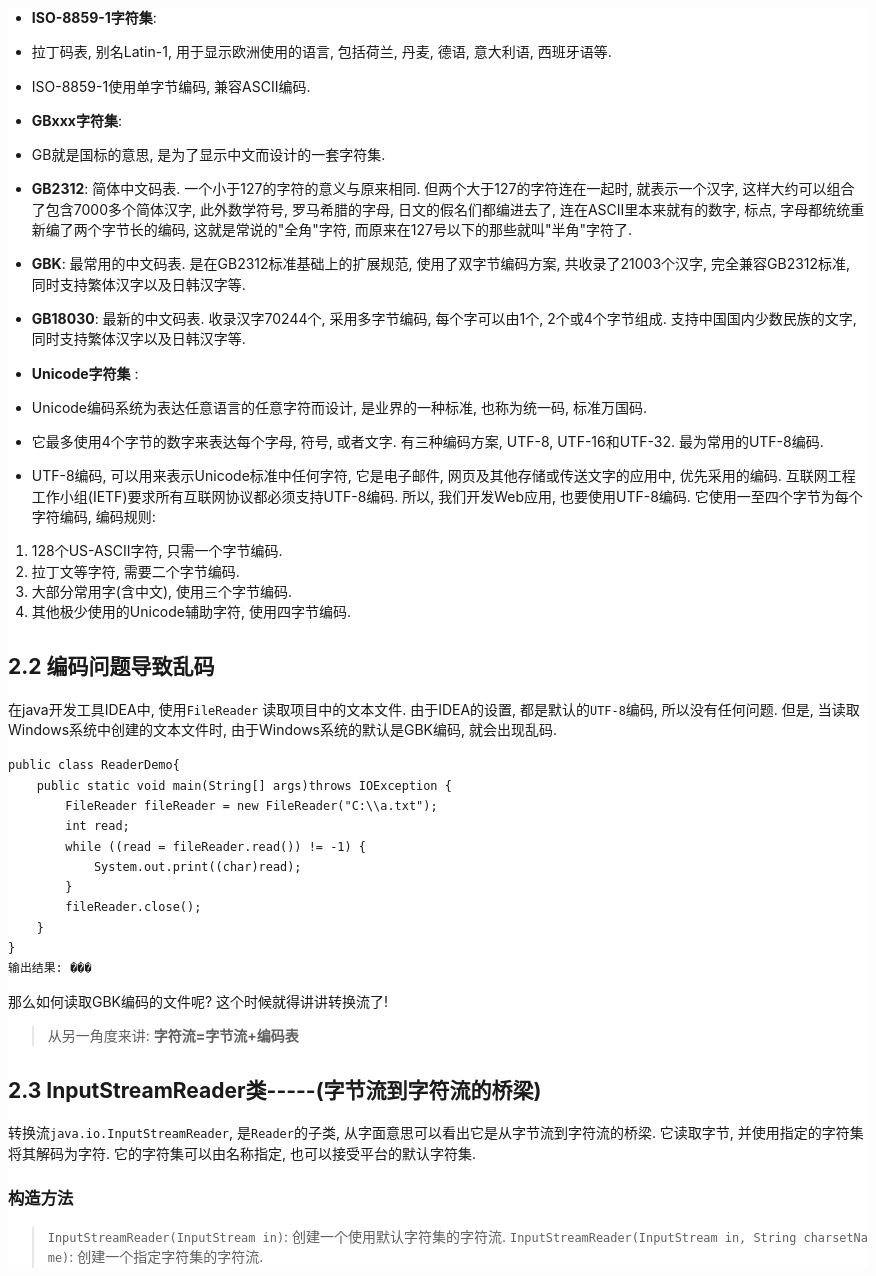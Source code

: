 - **ISO-8859-1字符集**:

- 拉丁码表, 别名Latin-1, 用于显示欧洲使用的语言, 包括荷兰, 丹麦, 德语, 意大利语, 西班牙语等.
- ISO-8859-1使用单字节编码, 兼容ASCII编码.

- **GBxxx字符集**:

- GB就是国标的意思, 是为了显示中文而设计的一套字符集.
- **GB2312**: 简体中文码表. 一个小于127的字符的意义与原来相同. 但两个大于127的字符连在一起时, 就表示一个汉字, 这样大约可以组合了包含7000多个简体汉字, 此外数学符号, 罗马希腊的字母, 日文的假名们都编进去了, 连在ASCII里本来就有的数字, 标点, 字母都统统重新编了两个字节长的编码, 这就是常说的"全角"字符, 而原来在127号以下的那些就叫"半角"字符了.
- **GBK**: 最常用的中文码表. 是在GB2312标准基础上的扩展规范, 使用了双字节编码方案, 共收录了21003个汉字, 完全兼容GB2312标准, 同时支持繁体汉字以及日韩汉字等.
- **GB18030**: 最新的中文码表. 收录汉字70244个, 采用多字节编码, 每个字可以由1个, 2个或4个字节组成. 支持中国国内少数民族的文字, 同时支持繁体汉字以及日韩汉字等.

- **Unicode字符集** :

- Unicode编码系统为表达任意语言的任意字符而设计, 是业界的一种标准, 也称为统一码, 标准万国码.
- 它最多使用4个字节的数字来表达每个字母, 符号, 或者文字. 有三种编码方案, UTF-8, UTF-16和UTF-32. 最为常用的UTF-8编码.
- UTF-8编码, 可以用来表示Unicode标准中任何字符, 它是电子邮件, 网页及其他存储或传送文字的应用中, 优先采用的编码. 互联网工程工作小组(IETF)要求所有互联网协议都必须支持UTF-8编码. 所以, 我们开发Web应用, 也要使用UTF-8编码. 它使用一至四个字节为每个字符编码, 编码规则:

1. 128个US-ASCII字符, 只需一个字节编码.
2. 拉丁文等字符, 需要二个字节编码.
3. 大部分常用字(含中文), 使用三个字节编码.
4. 其他极少使用的Unicode辅助字符, 使用四字节编码.

## 2.2 编码问题导致乱码

在java开发工具IDEA中, 使用`FileReader` 读取项目中的文本文件. 由于IDEA的设置, 都是默认的`UTF-8`编码, 所以没有任何问题. 但是, 当读取Windows系统中创建的文本文件时, 由于Windows系统的默认是GBK编码, 就会出现乱码.

    public class ReaderDemo{
        public static void main(String[] args)throws IOException {
            FileReader fileReader = new FileReader("C:\\a.txt");
            int read;
            while ((read = fileReader.read()) != -1) {
                System.out.print((char)read);
            }
            fileReader.close();
        }
    }
    输出结果: ���

那么如何读取GBK编码的文件呢?  这个时候就得讲讲转换流了!

> 从另一角度来讲: **字符流=字节流+编码表**

## 2.3 InputStreamReader类-----(字节流到字符流的桥梁)

转换流`java.io.InputStreamReader`, 是`Reader`的子类, 从字面意思可以看出它是从字节流到字符流的桥梁. 它读取字节, 并使用指定的字符集将其解码为字符. 它的字符集可以由名称指定, 也可以接受平台的默认字符集.

### 构造方法

> `InputStreamReader(InputStream in)`: 创建一个使用默认字符集的字符流.
> `InputStreamReader(InputStream in, String charsetName)`: 创建一个指定字符集的字符流.
